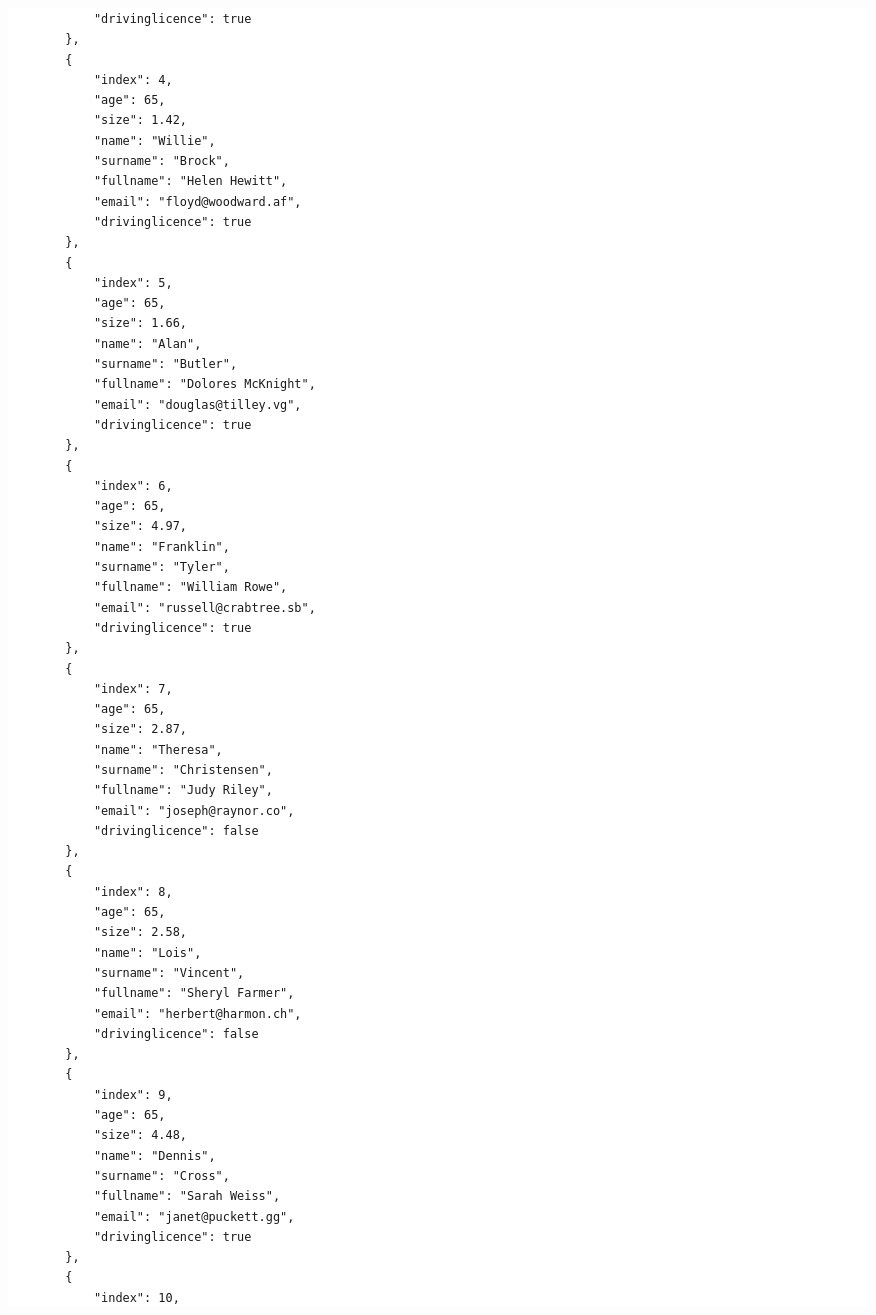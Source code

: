                "drivinglicence": true
            },
            {
                "index": 4,
                "age": 65,
                "size": 1.42,
                "name": "Willie",
                "surname": "Brock",
                "fullname": "Helen Hewitt",
                "email": "floyd@woodward.af",
                "drivinglicence": true
            },
            {
                "index": 5,
                "age": 65,
                "size": 1.66,
                "name": "Alan",
                "surname": "Butler",
                "fullname": "Dolores McKnight",
                "email": "douglas@tilley.vg",
                "drivinglicence": true
            },
            {
                "index": 6,
                "age": 65,
                "size": 4.97,
                "name": "Franklin",
                "surname": "Tyler",
                "fullname": "William Rowe",
                "email": "russell@crabtree.sb",
                "drivinglicence": true
            },
            {
                "index": 7,
                "age": 65,
                "size": 2.87,
                "name": "Theresa",
                "surname": "Christensen",
                "fullname": "Judy Riley",
                "email": "joseph@raynor.co",
                "drivinglicence": false
            },
            {
                "index": 8,
                "age": 65,
                "size": 2.58,
                "name": "Lois",
                "surname": "Vincent",
                "fullname": "Sheryl Farmer",
                "email": "herbert@harmon.ch",
                "drivinglicence": false
            },
            {
                "index": 9,
                "age": 65,
                "size": 4.48,
                "name": "Dennis",
                "surname": "Cross",
                "fullname": "Sarah Weiss",
                "email": "janet@puckett.gg",
                "drivinglicence": true
            },
            {
                "index": 10,